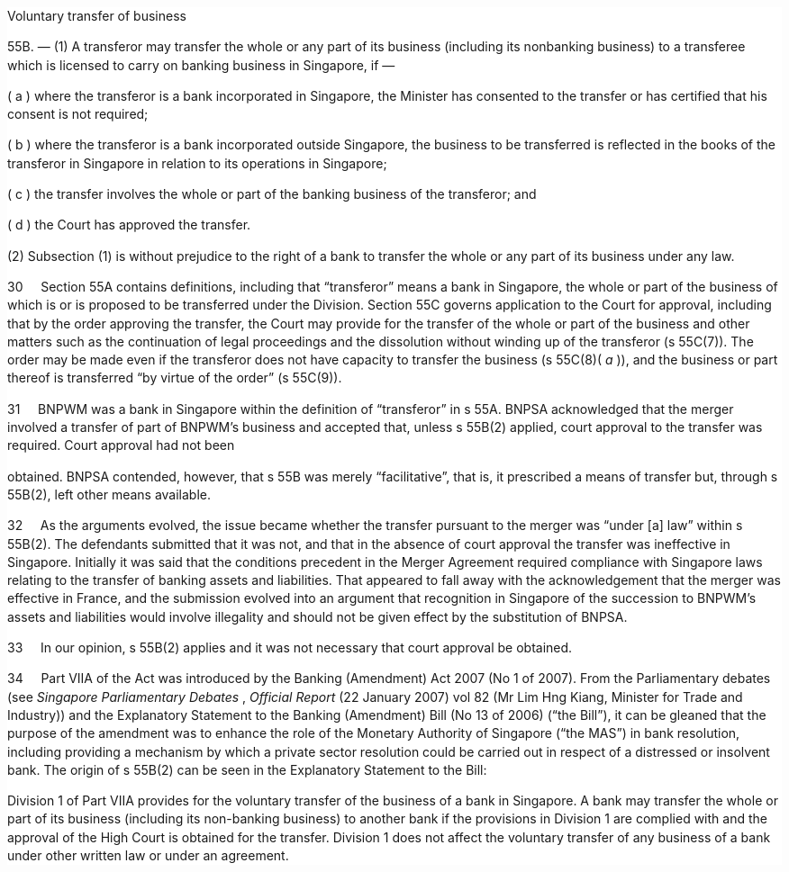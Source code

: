  Voluntary transfer of business 

 55B. — (1) A transferor may transfer the whole or any part of its business (including its nonbanking business) to a transferee which is licensed to carry on banking business in Singapore, if — 

 ( a ) where the transferor is a bank incorporated in Singapore, the Minister has consented to the transfer or has certified that his consent is not required; 

 ( b ) where the transferor is a bank incorporated outside Singapore, the business to be transferred is reflected in the books of the transferor in Singapore in relation to its operations in Singapore; 

 ( c ) the transfer involves the whole or part of the banking business of the transferor; and 

 ( d ) the Court has approved the transfer. 

 (2) Subsection (1) is without prejudice to the right of a bank to transfer the whole or any part of its business under any law. 

30     Section 55A contains definitions, including that “transferor” means a bank in Singapore, the whole or part of the business of which is or is proposed to be transferred under the Division. Section 55C governs application to the Court for approval, including that by the order approving the transfer, the Court may provide for the transfer of the whole or part of the business and other matters such as the continuation of legal proceedings and the dissolution without winding up of the transferor (s 55C(7)). The order may be made even if the transferor does not have capacity to transfer the business (s 55C(8)( _a_ )), and the business or part thereof is transferred “by virtue of the order” (s 55C(9)). 

31     BNPWM was a bank in Singapore within the definition of “transferor” in s 55A. BNPSA acknowledged that the merger involved a transfer of part of BNPWM’s business and accepted that, unless s 55B(2) applied, court approval to the transfer was required. Court approval had not been 


obtained. BNPSA contended, however, that s 55B was merely “facilitative”, that is, it prescribed a means of transfer but, through s 55B(2), left other means available. 

32     As the arguments evolved, the issue became whether the transfer pursuant to the merger was “under [a] law” within s 55B(2). The defendants submitted that it was not, and that in the absence of court approval the transfer was ineffective in Singapore. Initially it was said that the conditions precedent in the Merger Agreement required compliance with Singapore laws relating to the transfer of banking assets and liabilities. That appeared to fall away with the acknowledgement that the merger was effective in France, and the submission evolved into an argument that recognition in Singapore of the succession to BNPWM’s assets and liabilities would involve illegality and should not be given effect by the substitution of BNPSA. 

33     In our opinion, s 55B(2) applies and it was not necessary that court approval be obtained. 

34     Part VIIA of the Act was introduced by the Banking (Amendment) Act 2007 (No 1 of 2007). From the Parliamentary debates (see _Singapore Parliamentary Debates_ , _Official Report_ (22 January 2007) vol 82 (Mr Lim Hng Kiang, Minister for Trade and Industry)) and the Explanatory Statement to the Banking (Amendment) Bill (No 13 of 2006) (“the Bill”), it can be gleaned that the purpose of the amendment was to enhance the role of the Monetary Authority of Singapore (“the MAS”) in bank resolution, including providing a mechanism by which a private sector resolution could be carried out in respect of a distressed or insolvent bank. The origin of s 55B(2) can be seen in the Explanatory Statement to the Bill: 

 Division 1 of Part VIIA provides for the voluntary transfer of the business of a bank in Singapore. A bank may transfer the whole or part of its business (including its non-banking business) to another bank if the provisions in Division 1 are complied with and the approval of the High Court is obtained for the transfer. Division 1 does not affect the voluntary transfer of any business of a bank under other written law or under an agreement. 
